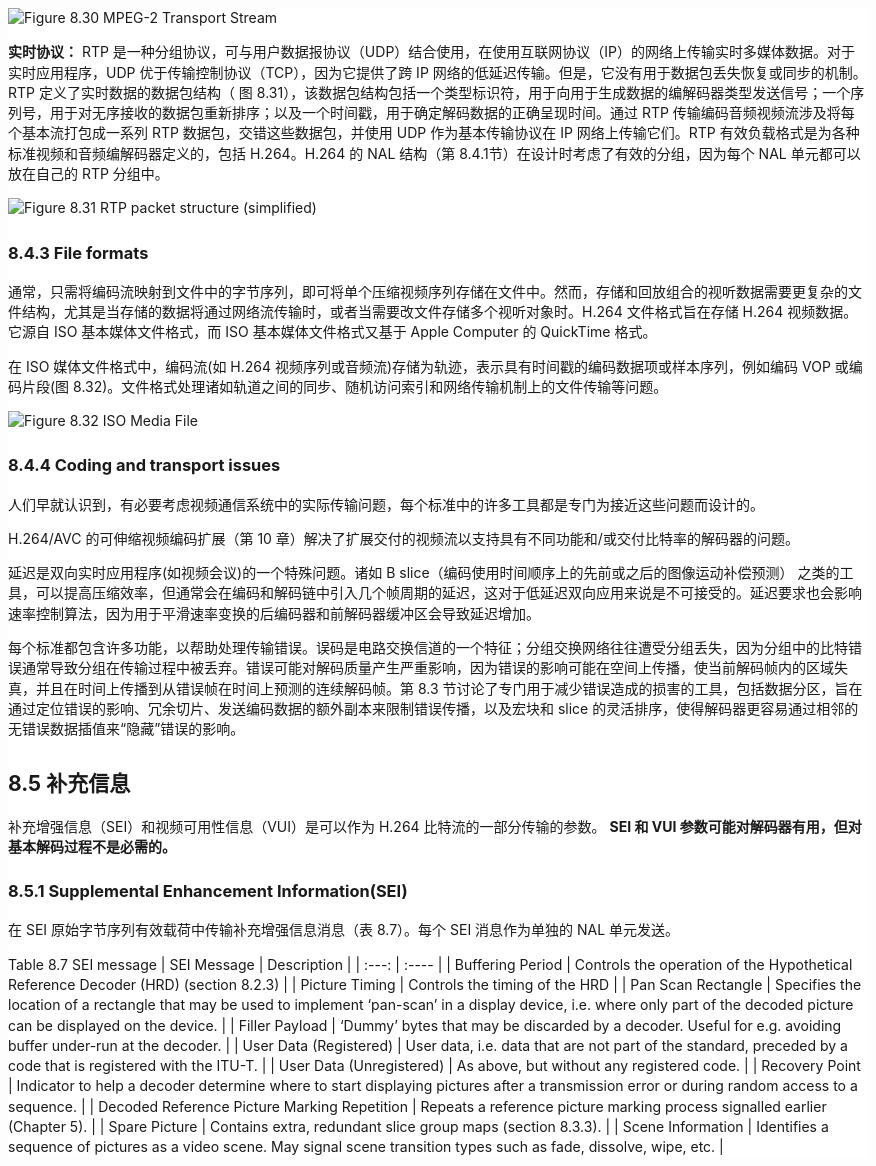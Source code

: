 ![Figure 8.30 MPEG-2 Transport Stream](/image/Figure8.30.PNG)

**实时协议：** RTP 是一种分组协议，可与用户数据报协议（UDP）结合使用，在使用互联网协议（IP）的网络上传输实时多媒体数据。对于实时应用程序，UDP 优于传输控制协议（TCP），因为它提供了跨 IP 网络的低延迟传输。但是，它没有用于数据包丢失恢复或同步的机制。RTP 定义了实时数据的数据包结构（ 图 8.31），该数据包结构包括一个类型标识符，用于向用于生成数据的编解码器类型发送信号；一个序列号，用于对无序接收的数据包重新排序；以及一个时间戳，用于确定解码数据的正确呈现时间。通过 RTP 传输编码音频视频流涉及将每个基本流打包成一系列 RTP 数据包，交错这些数据包，并使用 UDP 作为基本传输协议在 IP 网络上传输它们。RTP 有效负载格式是为各种标准视频和音频编解码器定义的，包括 H.264。H.264 的 NAL 结构（第 8.4.1节）在设计时考虑了有效的分组，因为每个 NAL 单元都可以放在自己的 RTP 分组中。

![Figure 8.31 RTP packet structure (simplified)](/image/Figure8.31.PNG)

### 8.4.3 File formats

通常，只需将编码流映射到文件中的字节序列，即可将单个压缩视频序列存储在文件中。然而，存储和回放组合的视听数据需要更复杂的文件结构，尤其是当存储的数据将通过网络流传输时，或者当需要改文件存储多个视听对象时。H.264 文件格式旨在存储 H.264 视频数据。它源自 ISO 基本媒体文件格式，而 ISO 基本媒体文件格式又基于 Apple Computer 的 QuickTime 格式。

在 ISO 媒体文件格式中，编码流(如 H.264 视频序列或音频流)存储为轨迹，表示具有时间戳的编码数据项或样本序列，例如编码 VOP 或编码片段(图 8.32)。文件格式处理诸如轨道之间的同步、随机访问索引和网络传输机制上的文件传输等问题。

![Figure 8.32 ISO Media File](/image/Figure8.32.PNG)

### 8.4.4 Coding and transport issues

人们早就认识到，有必要考虑视频通信系统中的实际传输问题，每个标准中的许多工具都是专门为接近这些问题而设计的。

H.264/AVC 的可伸缩视频编码扩展（第 10 章）解决了扩展交付的视频流以支持具有不同功能和/或交付比特率的解码器的问题。

延迟是双向实时应用程序(如视频会议)的一个特殊问题。诸如 B slice（编码使用时间顺序上的先前或之后的图像运动补偿预测） 之类的工具，可以提高压缩效率，但通常会在编码和解码链中引入几个帧周期的延迟，这对于低延迟双向应用来说是不可接受的。延迟要求也会影响速率控制算法，因为用于平滑速率变换的后编码器和前解码器缓冲区会导致延迟增加。

每个标准都包含许多功能，以帮助处理传输错误。误码是电路交换信道的一个特征；分组交换网络往往遭受分组丢失，因为分组中的比特错误通常导致分组在传输过程中被丢弃。错误可能对解码质量产生严重影响，因为错误的影响可能在空间上传播，使当前解码帧内的区域失真，并且在时间上传播到从错误帧在时间上预测的连续解码帧。第 8.3 节讨论了专门用于减少错误造成的损害的工具，包括数据分区，旨在通过定位错误的影响、冗余切片、发送编码数据的额外副本来限制错误传播，以及宏块和 slice 的灵活排序，使得解码器更容易通过相邻的无错误数据插值来“隐藏”错误的影响。

## 8.5 补充信息

补充增强信息（SEI）和视频可用性信息（VUI）是可以作为 H.264 比特流的一部分传输的参数。 **SEI 和 VUI 参数可能对解码器有用，但对基本解码过程不是必需的。**

### 8.5.1 Supplemental Enhancement Information(SEI)

在 SEI 原始字节序列有效载荷中传输补充增强信息消息（表 8.7）。每个 SEI 消息作为单独的 NAL 单元发送。

Table 8.7 SEI message
| SEI Message | Description |
| :---: | :---- |
| Buffering Period |  Controls the operation of the Hypothetical Reference Decoder (HRD) (section 8.2.3) |
| Picture Timing |  Controls the timing of the HRD  |
| Pan Scan Rectangle |  Specifies the location of a rectangle that may be used to implement ‘pan-scan’ in a display device, i.e. where only part of the decoded picture can be displayed on the device. |
| Filler Payload | ‘Dummy’ bytes that may be discarded by a decoder. Useful for e.g. avoiding buffer under-run at the decoder. |
| User Data (Registered) | User data, i.e. data that are not part of the standard, preceded by a code that is registered with the ITU-T. |
| User Data (Unregistered) | As above, but without any registered code. |
| Recovery Point | Indicator to help a decoder determine where to start displaying pictures after a transmission error or during random access to a sequence. |
| Decoded Reference Picture Marking Repetition | Repeats a reference picture marking process signalled earlier (Chapter 5). |
| Spare Picture | Contains extra, redundant slice group maps (section 8.3.3). |
| Scene Information | Identifies a sequence of pictures as a video scene. May signal scene transition types such as fade, dissolve, wipe, etc. |
